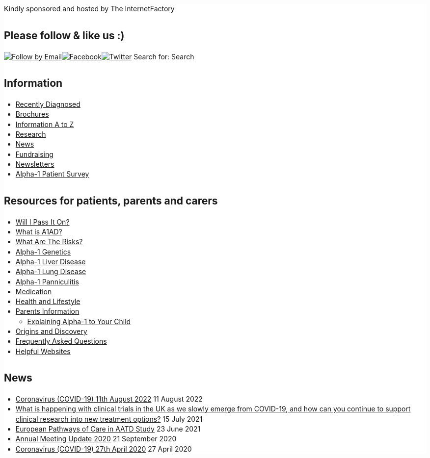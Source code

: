 Kindly sponsored and hosted by
The InternetFactory 
 
## Please follow & like us :)
 
[![Follow by Email](https://alpha1.org.uk/wp-content/plugins/Ultimate-Premium-Plugin/images/icons_theme/default/default_email.png "Follow by Email")](mailto:info@alpha1.org.uk)[![Facebook](https://alpha1.org.uk/wp-content/plugins/Ultimate-Premium-Plugin/images/icons_theme/default/default_fb.png "Facebook")](https://www.facebook.com/alpha1.org.uk)[![Twitter](https://alpha1.org.uk/wp-content/plugins/Ultimate-Premium-Plugin/images/icons_theme/default/default_twitter.png "Twitter")](https://twitter.com/Alpha1UKSupport) 
Search for:
Search
## Information
* [Recently Diagnosed](https://alpha1.org.uk/recently-diagnosed/)
* [Brochures](https://alpha1.org.uk/brochures-wip/)
* [Information A to Z](https://alpha1.org.uk/information-a-to-z/)
* [Research](https://alpha1.org.uk/research/)
* [News](https://alpha1.org.uk/category/latest-news/)
* [Fundraising](https://alpha1.org.uk/fundraising/)
* [Newsletters](https://alpha1.org.uk/newsletters/)
* [Alpha-1 Patient Survey](https://alpha1.org.uk/alpha-1-alliance/)
## Resources for patients, parents and carers
* [Will I Pass It On?](https://alpha1.org.uk/pass-it-on/)
* [What is A1AD?](https://alpha1.org.uk/what-is-a1ad-2/)
* [What Are The Risks?](https://alpha1.org.uk/what-are-the-risks-of-getting-sick/)
* [Alpha-1 Genetics](https://alpha1.org.uk/genetics/)
* [Alpha-1 Liver Disease](https://alpha1.org.uk/alpha-1-liver-disease/)
* [Alpha-1 Lung Disease](https://alpha1.org.uk/alpha-1-lung-disease/)
* [Alpha-1 Panniculitis](https://alpha1.org.uk/alpha-1-panniculitis/)
* [Medication](https://alpha1.org.uk/medication/)
* [Health and Lifestyle](https://alpha1.org.uk/health-and-lifestyle/)
* [Parents Information](https://alpha1.org.uk/young-alphas/)
	+ [Explaining Alpha-1 to Your Child](https://alpha1.org.uk/parents-and-alpha-children/)
* [Origins and Discovery](https://alpha1.org.uk/50th-anniversary/)
* [Frequently Asked Questions](https://alpha1.org.uk/frequently-asked-questions/)
* [Helpful Websites](https://alpha1.org.uk/links/)
## News
* [Coronavirus (COVID-19) 11th August 2022](https://alpha1.org.uk/2022/08/11/coronavirus-covid-19-11th-august-2022/)
11 August 2022
* [What is happening with clinical trials in the UK as we slowly emerge from COVID-19, and how can you continue to support clinical research into new treatment options?](https://alpha1.org.uk/2021/07/15/what-is-happening-with-clinical-trials-in-the-uk-as-we-slowly-emerge-from-covid-19-and-how-can-you-continue-to-support-clinical-research-into-new-treatment-options/)
15 July 2021
* [European Pathways of Care in AATD Study](https://alpha1.org.uk/2021/06/23/european-pathways-of-care-in-aatd-study/)
23 June 2021
* [Annual Meeting Update 2020](https://alpha1.org.uk/2020/09/21/meeting2020update/)
21 September 2020
* [Coronavirus (COVID-19) 27th April 2020](https://alpha1.org.uk/2020/04/27/covid19-april27/)
27 April 2020
 